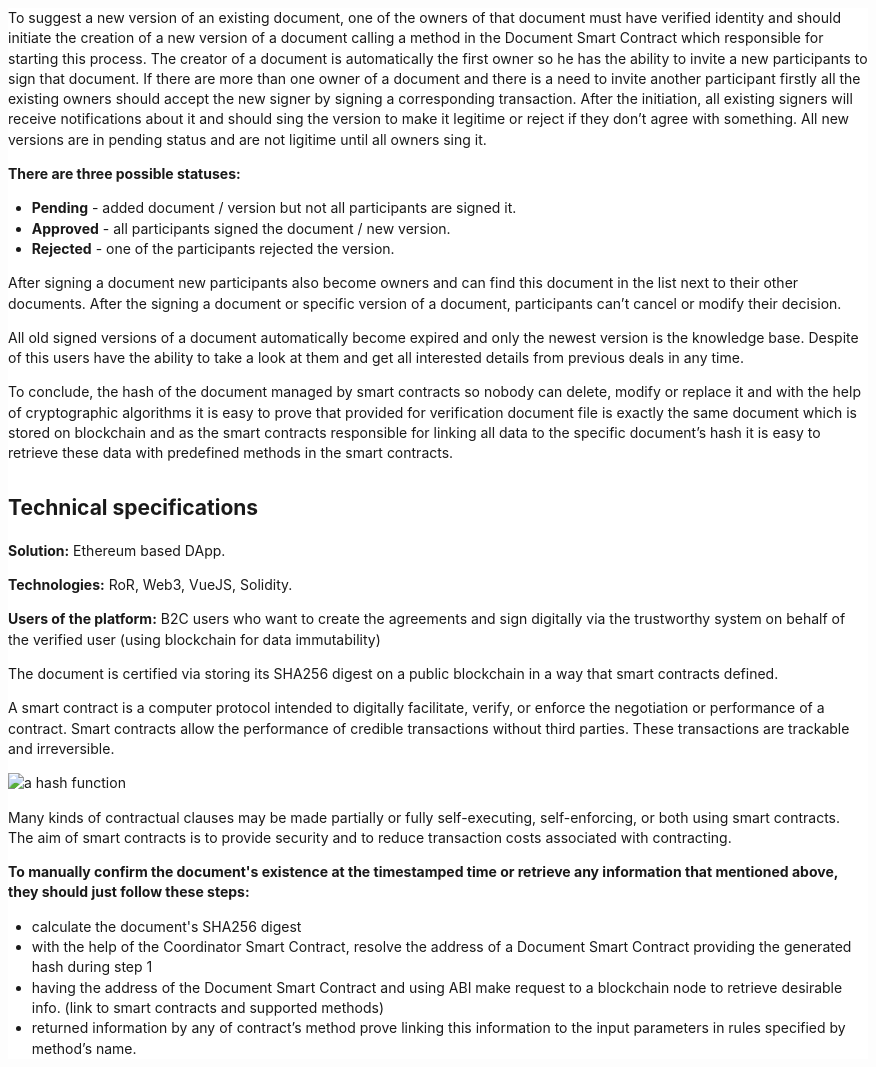To suggest a new version of an existing document, one of the owners of that document must have verified identity and should initiate the creation of a new version of a document calling a method in the Document Smart Contract which responsible for starting this process. The creator of a document is automatically the first owner so he has the ability to invite a new participants to sign that document. If there are more than one owner of a document and there is a need to invite another participant firstly all the existing owners should accept the new signer by signing a corresponding transaction. After the initiation, all existing signers will receive notifications about it and should sing the version to make it legitime or reject if they don’t agree with something. All new versions are in pending status and are not ligitime until all owners sing it.

**There are three possible statuses:**

* **Pending** - added document / version but not all participants are signed it.
* **Approved** - all participants signed the document / new version.
* **Rejected** - one of the participants rejected the version.

After signing a document new participants also become owners and can find this document in the list next to their other documents. After the signing a document or specific version of a document, participants can’t cancel or modify their decision.

All old signed versions of a document automatically become expired and only the newest version is the knowledge base. Despite of this users have the ability to take a look at them and get all interested details from previous deals in any time.

To conclude, the hash of the document managed by smart contracts so nobody can delete, modify or replace it and with the help of cryptographic algorithms it is easy to prove that provided for verification document file is exactly the same document which is stored on blockchain and as the smart contracts responsible for linking all data to the specific document’s hash it is easy to retrieve these data with predefined methods in the smart contracts.

## **Technical specifications**

**Solution:** Ethereum based DApp.

**Technologies:** RoR, Web3, VueJS, Solidity.

**Users of the platform:**  B2C users who want to create the agreements and sign digitally via the trustworthy system on behalf of the verified user \(using blockchain for data immutability\)

The document is certified via storing its SHA256 digest on a public blockchain in a way that smart contracts defined.

A smart contract is a computer protocol intended to digitally facilitate, verify, or enforce the negotiation or performance of a contract. Smart contracts allow the performance of credible transactions without third parties. These transactions are trackable and irreversible.

![a hash function](https://lh5.googleusercontent.com/_Hhs5TmGHJbU0RX9WLLpeTvFGph-ShlSrBI_cMYBoMekHkAeQrUk8isn5hGnZpeM1sQwFxrR-CcNPB5EB8qHtCAhGV8EnqKm0reH7NVMBWKZB5q9N0JmuqXwprMTTZv-KeFJTnhV)

Many kinds of contractual clauses may be made partially or fully self-executing, self-enforcing, or both using smart contracts. The aim of smart contracts is to provide security and to reduce transaction costs associated with contracting.

**To manually confirm the document's existence at the timestamped time or retrieve any information that mentioned above, they should just follow these steps:**

* calculate the document's SHA256 digest
* with the help of the Coordinator Smart Contract, resolve the address of a Document Smart Contract providing the generated hash during step 1
* having the address of the Document Smart Contract and using ABI make request to a blockchain node to retrieve desirable info. \(link to smart contracts and supported methods\)
* returned information by any of contract’s method prove linking this information to the input parameters in rules specified by method’s name.
